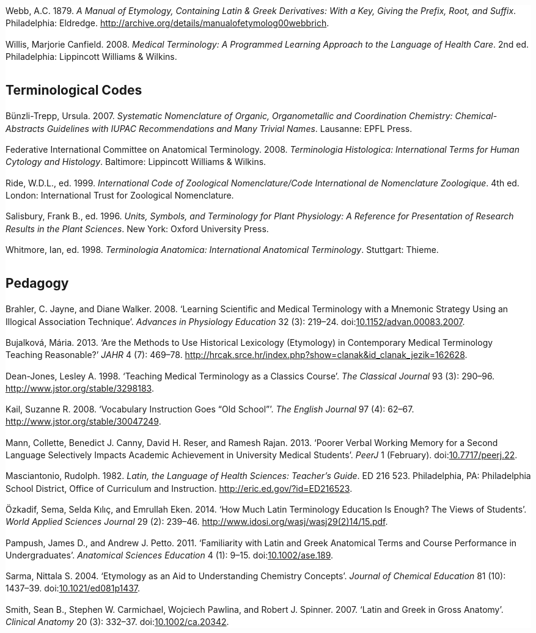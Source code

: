 <p>Webb, A.C. 1879. <em>A Manual of Etymology, Containing Latin &amp; Greek Derivatives: With a Key, Giving the Prefix, Root, and Suffix</em>. Philadelphia: Eldredge. <a href="http://archive.org/details/manualofetymolog00webbrich" class="uri">http://archive.org/details/manualofetymolog00webbrich</a>.</p>
<p>Willis, Marjorie Canfield. 2008. <em>Medical Terminology: A Programmed Learning Approach to the Language of Health Care</em>. 2nd ed. Philadelphia: Lippincott Williams &amp; Wilkins.</p>
</div>

## Terminological Codes

<div class="references">
<p>Bünzli-Trepp, Ursula. 2007. <em>Systematic Nomenclature of Organic, Organometallic and Coordination Chemistry: Chemical-Abstracts Guidelines with IUPAC Recommendations and Many Trivial Names</em>. Lausanne: EPFL Press.</p>
<p>Federative International Committee on Anatomical Terminology. 2008. <em>Terminologia Histologica: International Terms for Human Cytology and Histology</em>. Baltimore: Lippincott Williams &amp; Wilkins.</p>
<p>Ride, W.D.L., ed. 1999. <em>International Code of Zoological Nomenclature/Code International de Nomenclature Zoologique</em>. 4th ed. London: International Trust for Zoological Nomenclature.</p>
<p>Salisbury, Frank B., ed. 1996. <em>Units, Symbols, and Terminology for Plant Physiology: A Reference for Presentation of Research Results in the Plant Sciences</em>. New York: Oxford University Press.</p>
<p>Whitmore, Ian, ed. 1998. <em>Terminologia Anatomica: International Anatomical Terminology</em>. Stuttgart: Thieme.</p>
</div>

## Pedagogy

<div class="references">
<p>Brahler, C. Jayne, and Diane Walker. 2008. ‘Learning Scientific and Medical Terminology with a Mnemonic Strategy Using an Illogical Association Technique’. <em>Advances in Physiology Education</em> 32 (3): 219–24. doi:<a href="http://dx.doi.org/10.1152/advan.00083.2007">10.1152/advan.00083.2007</a>.</p>
<p>Bujalková, Mária. 2013. ‘Are the Methods to Use Historical Lexicology (Etymology) in Contemporary Medical Terminology Teaching Reasonable?’ <em>JAHR</em> 4 (7): 469–78. <a href="http://hrcak.srce.hr/index.php?show=clanak&amp;id_clanak_jezik=162628" class="uri">http://hrcak.srce.hr/index.php?show=clanak&amp;id_clanak_jezik=162628</a>.</p>
<p>Dean-Jones, Lesley A. 1998. ‘Teaching Medical Terminology as a Classics Course’. <em>The Classical Journal</em> 93 (3): 290–96. <a href="http://www.jstor.org/stable/3298183" class="uri">http://www.jstor.org/stable/3298183</a>.</p>
<p>Kail, Suzanne R. 2008. ‘Vocabulary Instruction Goes “Old School”’. <em>The English Journal</em> 97 (4): 62–67. <a href="http://www.jstor.org/stable/30047249" class="uri">http://www.jstor.org/stable/30047249</a>.</p>
<p>Mann, Collette, Benedict J. Canny, David H. Reser, and Ramesh Rajan. 2013. ‘Poorer Verbal Working Memory for a Second Language Selectively Impacts Academic Achievement in University Medical Students’. <em>PeerJ</em> 1 (February). doi:<a href="http://dx.doi.org/10.7717/peerj.22">10.7717/peerj.22</a>.</p>
<p>Masciantonio, Rudolph. 1982. <em>Latin, the Language of Health Sciences: Teacher’s Guide</em>. ED 216 523. Philadelphia, PA: Philadelphia School District, Office of Curriculum and Instruction. <a href="http://eric.ed.gov/?id=ED216523" class="uri">http://eric.ed.gov/?id=ED216523</a>.</p>
<p>Özkadif, Sema, Selda Kılıç, and Emrullah Eken. 2014. ‘How Much Latin Terminology Education Is Enough? The Views of Students’. <em>World Applied Sciences Journal</em> 29 (2): 239–46. <a href="http://www.idosi.org/wasj/wasj29(2)14/15.pdf" class="uri">http://www.idosi.org/wasj/wasj29(2)14/15.pdf</a>.</p>
<p>Pampush, James D., and Andrew J. Petto. 2011. ‘Familiarity with Latin and Greek Anatomical Terms and Course Performance in Undergraduates’. <em>Anatomical Sciences Education</em> 4 (1): 9–15. doi:<a href="http://dx.doi.org/10.1002/ase.189">10.1002/ase.189</a>.</p>
<p>Sarma, Nittala S. 2004. ‘Etymology as an Aid to Understanding Chemistry Concepts’. <em>Journal of Chemical Education</em> 81 (10): 1437–39. doi:<a href="http://dx.doi.org/10.1021/ed081p1437">10.1021/ed081p1437</a>.</p>
<p>Smith, Sean B., Stephen W. Carmichael, Wojciech Pawlina, and Robert J. Spinner. 2007. ‘Latin and Greek in Gross Anatomy’. <em>Clinical Anatomy</em> 20 (3): 332–37. doi:<a href="http://dx.doi.org/10.1002/ca.20342">10.1002/ca.20342</a>.</p>